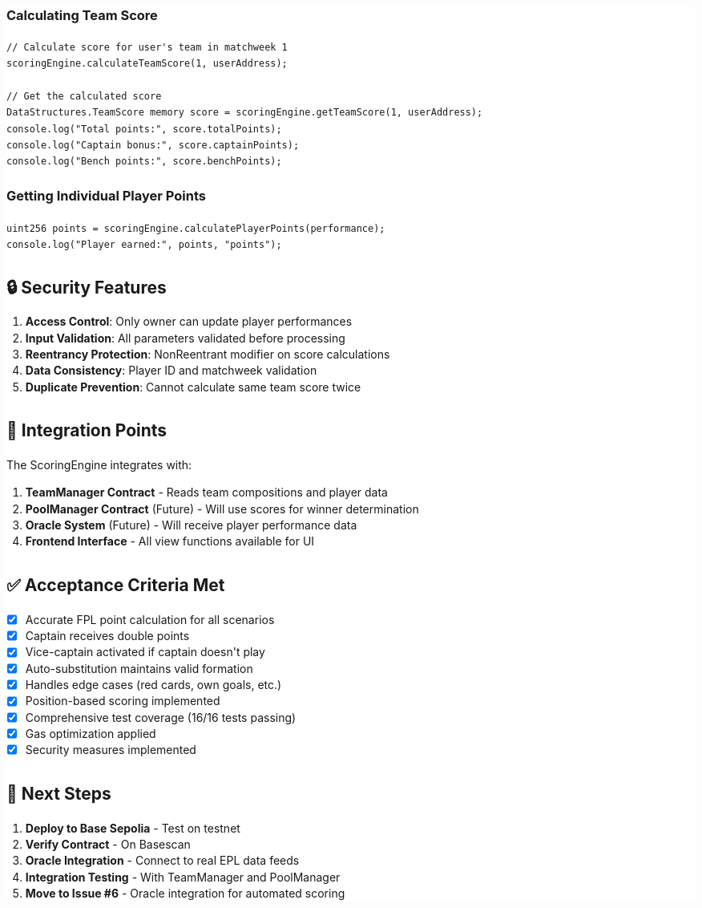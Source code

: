 ### Calculating Team Score
```solidity
// Calculate score for user's team in matchweek 1
scoringEngine.calculateTeamScore(1, userAddress);

// Get the calculated score
DataStructures.TeamScore memory score = scoringEngine.getTeamScore(1, userAddress);
console.log("Total points:", score.totalPoints);
console.log("Captain bonus:", score.captainPoints);
console.log("Bench points:", score.benchPoints);
```

### Getting Individual Player Points
```solidity
uint256 points = scoringEngine.calculatePlayerPoints(performance);
console.log("Player earned:", points, "points");
```

## 🔒 Security Features

1. **Access Control**: Only owner can update player performances
2. **Input Validation**: All parameters validated before processing
3. **Reentrancy Protection**: NonReentrant modifier on score calculations
4. **Data Consistency**: Player ID and matchweek validation
5. **Duplicate Prevention**: Cannot calculate same team score twice

## 🎯 Integration Points

The ScoringEngine integrates with:

1. **TeamManager Contract** - Reads team compositions and player data
2. **PoolManager Contract** (Future) - Will use scores for winner determination
3. **Oracle System** (Future) - Will receive player performance data
4. **Frontend Interface** - All view functions available for UI

## ✅ Acceptance Criteria Met

- [x] Accurate FPL point calculation for all scenarios
- [x] Captain receives double points
- [x] Vice-captain activated if captain doesn't play
- [x] Auto-substitution maintains valid formation
- [x] Handles edge cases (red cards, own goals, etc.)
- [x] Position-based scoring implemented
- [x] Comprehensive test coverage (16/16 tests passing)
- [x] Gas optimization applied
- [x] Security measures implemented

## 🔄 Next Steps

1. **Deploy to Base Sepolia** - Test on testnet
2. **Verify Contract** - On Basescan
3. **Oracle Integration** - Connect to real EPL data feeds
4. **Integration Testing** - With TeamManager and PoolManager
5. **Move to Issue #6** - Oracle integration for automated scoring

